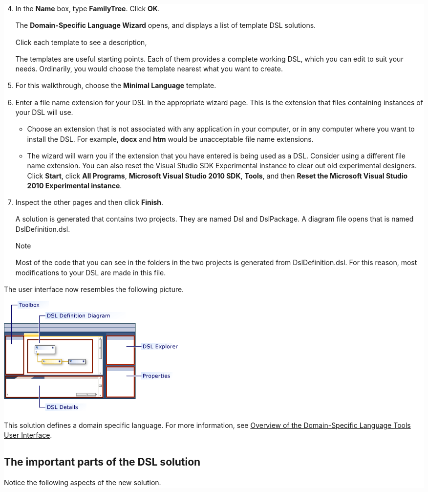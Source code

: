 4.  In the **Name** box, type **FamilyTree**. Click **OK**.  
  
     The **Domain-Specific Language Wizard** opens, and displays a list of template DSL solutions.  
  
     Click each template to see a description,  
  
     The templates are useful starting points. Each of them provides a complete working DSL, which you can edit to suit your needs. Ordinarily, you would choose the template nearest what you want to create.  
  
5.  For this walkthrough, choose the **Minimal Language** template.  
  
6.  Enter a file name extension for your DSL in the appropriate wizard page. This is the extension that files containing instances of your DSL will use.  
  
    -   Choose an extension that is not associated with any application in your computer, or in any computer where you want to install the DSL. For example, **docx** and **htm** would be unacceptable file name extensions.  
  
    -   The wizard will warn you if the extension that you have entered is being used as a DSL. Consider using a different file name extension. You can also reset the Visual Studio SDK Experimental instance to clear out old experimental designers. Click **Start**, click **All Programs**, **Microsoft Visual Studio 2010 SDK**, **Tools**, and then **Reset the Microsoft Visual Studio 2010 Experimental instance**.  
  
7.  Inspect the other pages and then click **Finish**.  
  
     A solution is generated that contains two projects. They are named Dsl and DslPackage. A diagram file opens that is named DslDefinition.dsl.  
  
    > [!NOTE]
    >  Most of the code that you can see in the folders in the two projects is generated from DslDefinition.dsl. For this reason, most modifications to your DSL are made in this file.  
  
 The user interface now resembles the following picture.  
  
 ![dsl designer](../modeling/media/dsl_designer.png "dsl_designer")  
  
 This solution defines a domain specific language. For more information, see [Overview of the Domain-Specific Language Tools User Interface](../modeling/overview-of-the-domain-specific-language-tools-user-interface.md).  
  
## The important parts of the DSL solution  
 Notice the following aspects of the new solution.  
  